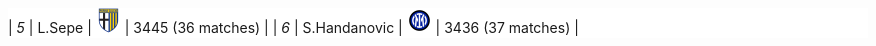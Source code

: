 | *5* | L.Sepe | <img src="/imgs/clubs logo/parma.png" width="25"> | 3445 (36 matches) |
| *6* | S.Handanovic | <img src="/imgs/clubs logo/inter.png" width="25"> | 3436 (37 matches) |
